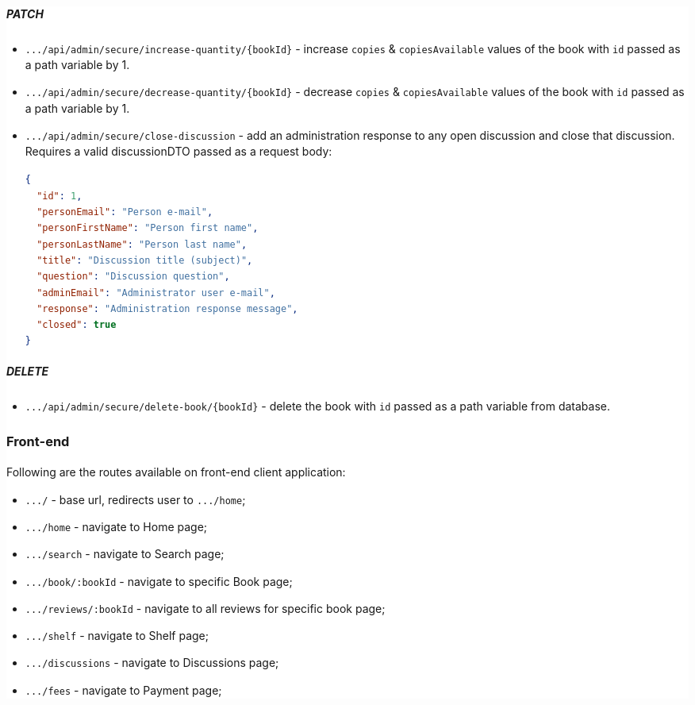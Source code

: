 ##### PATCH

* `.../api/admin/secure/increase-quantity/{bookId}` - increase `copies` & `copiesAvailable` values
  of the book with `id` passed as a path variable by 1.


* `.../api/admin/secure/decrease-quantity/{bookId}` - decrease `copies` & `copiesAvailable` values
  of the book with `id` passed as a path variable by 1.


* `.../api/admin/secure/close-discussion` - add an administration response to any open discussion and
  close that discussion. Requires a valid discussionDTO passed as a request body:

  ```json
  { 
    "id": 1,
    "personEmail": "Person e-mail",
    "personFirstName": "Person first name",
    "personLastName": "Person last name",
    "title": "Discussion title (subject)",
    "question": "Discussion question",
    "adminEmail": "Administrator user e-mail",
    "response": "Administration response message",
    "closed": true
  }
  ```


##### DELETE

* `.../api/admin/secure/delete-book/{bookId}` - delete the book with `id` passed as a path variable 
from database.


### Front-end

Following are the routes available on front-end client application:

* `.../` - base url, redirects user to `.../home`;


* `.../home` - navigate to Home page;


* `.../search` - navigate to Search page;


* `.../book/:bookId` - navigate to specific Book page;


* `.../reviews/:bookId` - navigate to all reviews for specific book page;


* `.../shelf` - navigate to Shelf page;


* `.../discussions` - navigate to Discussions page;


* `.../fees` - navigate to Payment page;

